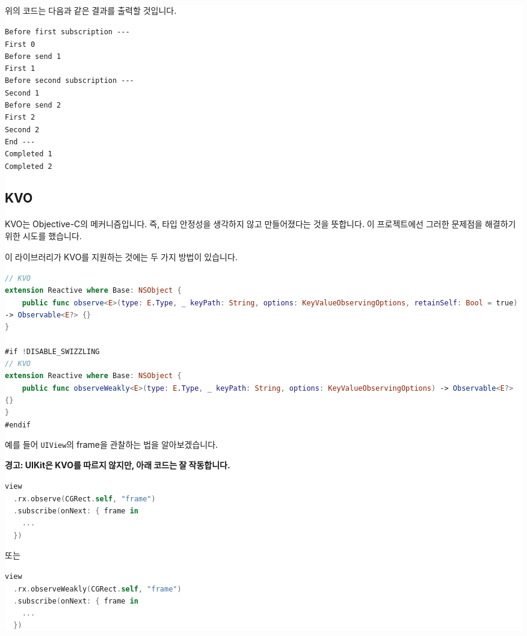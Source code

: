 위의 코드는 다음과 같은 결과를 출력할 것입니다.

```
Before first subscription ---
First 0
Before send 1
First 1
Before second subscription ---
Second 1
Before send 2
First 2
Second 2
End ---
Completed 1
Completed 2
```

## KVO

KVO는 Objective-C의 메커니즘입니다. 즉, 타입 안정성을 생각하지 않고 만들어졌다는 것을 뜻합니다. 이 프로젝트에선 그러한 문제점을 해결하기 위한 시도를 했습니다.

이 라이브러리가 KVO를 지원하는 것에는 두 가지 방법이 있습니다.

```swift
// KVO
extension Reactive where Base: NSObject {
    public func observe<E>(type: E.Type, _ keyPath: String, options: KeyValueObservingOptions, retainSelf: Bool = true) -> Observable<E?> {}
}

#if !DISABLE_SWIZZLING
// KVO
extension Reactive where Base: NSObject {
    public func observeWeakly<E>(type: E.Type, _ keyPath: String, options: KeyValueObservingOptions) -> Observable<E?> {}
}
#endif
```

예를 들어 `UIView`의 frame을 관찰하는 법을 알아보겠습니다.

**경고: UIKit은 KVO를 따르지 않지만, 아래 코드는 잘 작동합니다.**

```swift
view
  .rx.observe(CGRect.self, "frame")
  .subscribe(onNext: { frame in
    ...
  })
```

또는

```swift
view
  .rx.observeWeakly(CGRect.self, "frame")
  .subscribe(onNext: { frame in
    ...
  })
```
